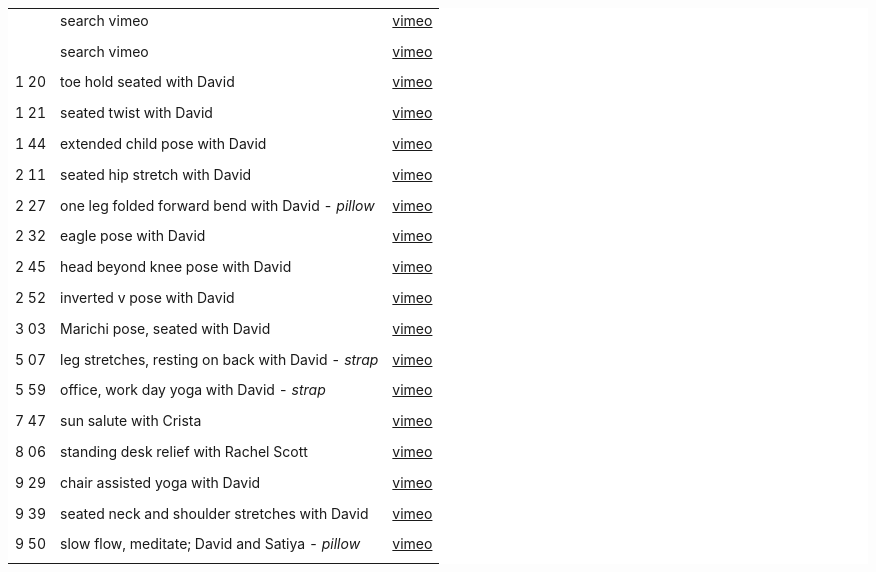 |      |                                                     |                                    |
| ---- | --------------------------------------------------- | ---------------------------------- |
|      | search vimeo            |[vimeo](https://vimeo.com/search/sort:popularity?q=doyogawithme)|
|      |                                                     |                                    |
|      | search vimeo       |[vimeo](https://vimeo.com/search?q=doyogawithme&sort=popularity_desc)|
|      |                                                     |                                    |
| 1 20 | toe hold seated with David                          |[vimeo](https://vimeo.com/13128664) |
|      |                                                     |                                    |
| 1 21 | seated twist with David                             |[vimeo](https://vimeo.com/13128300) |
|      |                                                     |                                    |
| 1 44 | extended child pose with David                      |[vimeo](https://vimeo.com/13130756) |
|      |                                                     |                                    |
| 2 11 | seated hip stretch with David                       |[vimeo](https://vimeo.com/13127937) |
|      |                                                     |                                    |
| 2 27 | one leg folded forward bend with David - *pillow*   |[vimeo](https://vimeo.com/13153816) |
|      |                                                     |                                    |
| 2 32 | eagle pose with David                               |[vimeo](https://vimeo.com/13130251) |
|      |                                                     |                                    |
| 2 45 | head beyond knee pose with David                    |[vimeo](https://vimeo.com/13133590) |
|      |                                                     |                                    |
| 2 52 | inverted v pose with David                          |[vimeo](https://vimeo.com/13129482) |
|      |                                                     |                                    |
| 3 03 | Marichi pose, seated with David                     |[vimeo](https://vimeo.com/13154895) |
|      |                                                     |                                    |
| 5 07 | leg stretches, resting on back with David - *strap* |[vimeo](https://vimeo.com/13164788) |
|      |                                                     |                                    |
| 5 59 | office, work day yoga with David - *strap*          |[vimeo](https://vimeo.com/333494144)|
|      |                                                     |                                    |
| 7 47 | sun salute with Crista                              |[vimeo](https://vimeo.com/199919691)|
|      |                                                     |                                    |
| 8 06 | standing desk relief with Rachel Scott              |[vimeo](https://vimeo.com/293192492)|
|      |                                                     |                                    |
| 9 29 | chair assisted yoga with David                      |[vimeo](https://vimeo.com/333662474)|
|      |                                                     |                                    |
| 9 39 | seated neck and shoulder stretches with David       |[vimeo](https://vimeo.com/14470372) |
|      |                                                     |                                    |
| 9 50 | slow flow, meditate; David and Satiya - *pillow*    |[vimeo](https://vimeo.com/184603406)|
|      |                                                     |                                    |